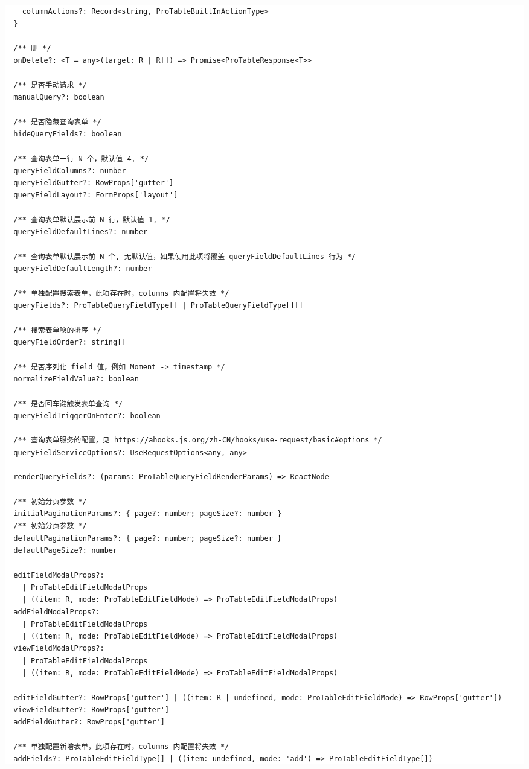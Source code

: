 ```tsx | pure
    columnActions?: Record<string, ProTableBuiltInActionType>
  }

  /** 删 */
  onDelete?: <T = any>(target: R | R[]) => Promise<ProTableResponse<T>>

  /** 是否手动请求 */
  manualQuery?: boolean

  /** 是否隐藏查询表单 */
  hideQueryFields?: boolean

  /** 查询表单一行 N 个，默认值 4, */
  queryFieldColumns?: number
  queryFieldGutter?: RowProps['gutter']
  queryFieldLayout?: FormProps['layout']

  /** 查询表单默认展示前 N 行，默认值 1, */
  queryFieldDefaultLines?: number

  /** 查询表单默认展示前 N 个, 无默认值，如果使用此项将覆盖 queryFieldDefaultLines 行为 */
  queryFieldDefaultLength?: number

  /** 单独配置搜索表单，此项存在时，columns 内配置将失效 */
  queryFields?: ProTableQueryFieldType[] | ProTableQueryFieldType[][]

  /** 搜索表单项的排序 */
  queryFieldOrder?: string[]

  /** 是否序列化 field 值，例如 Moment -> timestamp */
  normalizeFieldValue?: boolean

  /** 是否回车键触发表单查询 */
  queryFieldTriggerOnEnter?: boolean

  /** 查询表单服务的配置，见 https://ahooks.js.org/zh-CN/hooks/use-request/basic#options */
  queryFieldServiceOptions?: UseRequestOptions<any, any>

  renderQueryFields?: (params: ProTableQueryFieldRenderParams) => ReactNode

  /** 初始分页参数 */
  initialPaginationParams?: { page?: number; pageSize?: number }
  /** 初始分页参数 */
  defaultPaginationParams?: { page?: number; pageSize?: number }
  defaultPageSize?: number

  editFieldModalProps?:
    | ProTableEditFieldModalProps
    | ((item: R, mode: ProTableEditFieldMode) => ProTableEditFieldModalProps)
  addFieldModalProps?:
    | ProTableEditFieldModalProps
    | ((item: R, mode: ProTableEditFieldMode) => ProTableEditFieldModalProps)
  viewFieldModalProps?:
    | ProTableEditFieldModalProps
    | ((item: R, mode: ProTableEditFieldMode) => ProTableEditFieldModalProps)

  editFieldGutter?: RowProps['gutter'] | ((item: R | undefined, mode: ProTableEditFieldMode) => RowProps['gutter'])
  viewFieldGutter?: RowProps['gutter']
  addFieldGutter?: RowProps['gutter']

  /** 单独配置新增表单，此项存在时，columns 内配置将失效 */
  addFields?: ProTableEditFieldType[] | ((item: undefined, mode: 'add') => ProTableEditFieldType[])
```